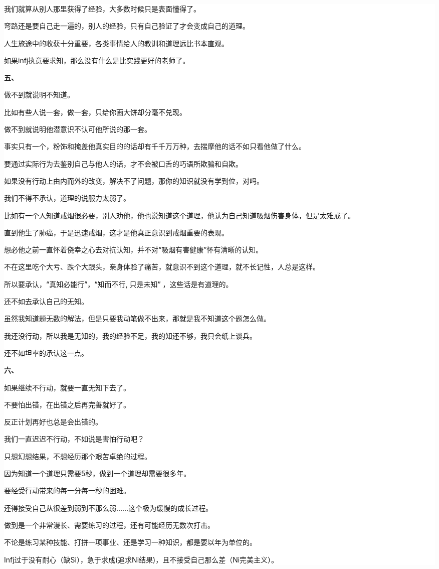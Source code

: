 我们就算从别人那里获得了经验，大多数时候只是表面懂得了。

弯路还是要自己走一遍的，别人的经验，只有自己验证了才会变成自己的道理。

人生旅途中的收获十分重要，各类事情给人的教训和道理远比书本直观。

如果infj执意要求知，那么没有什么是比实践更好的老师了。

**五、**

做不到就说明不知道。

比如有些人说一套，做一套，只给你画大饼却分毫不兑现。

做不到就说明他潜意识不认可他所说的那一套。

事实只有一个，粉饰和掩盖他真实目的的话却有千千万万种，去揣摩他的话不如只看他做了什么。

要通过实际行为去鉴别自己与他人的话，才不会被口舌的巧语所欺骗和自欺。

如果没有行动上由内而外的改变，解决不了问题，那你的知识就没有学到位，对吗。

我们不得不承认，道理的说服力太弱了。

比如有一个人知道戒烟很必要，别人劝他，他也说知道这个道理，他认为自己知道吸烟伤害身体，但是太难戒了。

直到他生了肺癌，于是迅速戒烟，这才是他真正意识到戒烟重要的表现。

想必他之前一直怀着侥幸之心去对抗认知，并不对“吸烟有害健康”怀有清晰的认知。

不在这里吃个大亏、跌个大跟头，亲身体验了痛苦，就意识不到这个道理，就不长记性，人总是这样。

所以要承认，“真知必能行”，“知而不行, 只是未知” ，这些话是有道理的。

还不如去承认自己的无知。

虽然我知道题无数的解法，但是只要我动笔做不出来，那就是我不知道这个题怎么做。

我还没行动，所以我是无知的，我的经验不足，我的知还不够，我只会纸上谈兵。

还不如坦率的承认这一点。

**六、**

如果继续不行动，就要一直无知下去了。

不要怕出错，在出错之后再完善就好了。

反正计划再好也总是会出错的。

我们一直迟迟不行动，不如说是害怕行动吧？

只想幻想结果，不想经历那个艰苦卓绝的过程。

因为知道一个道理只需要5秒，做到一个道理却需要很多年。

要经受行动带来的每一分每一秒的困难。

还得接受自己从很差到弱到不那么弱……这个极为缓慢的成长过程。

做到是一个非常漫长、需要练习的过程，还有可能经历无数次打击。

不论是练习某种技能、打拼一项事业、还是学习一种知识，都是要以年为单位的。

Infj过于没有耐心（缺Si），急于求成(追求Ni结果)，且不接受自己那么差（Ni完美主义）。
